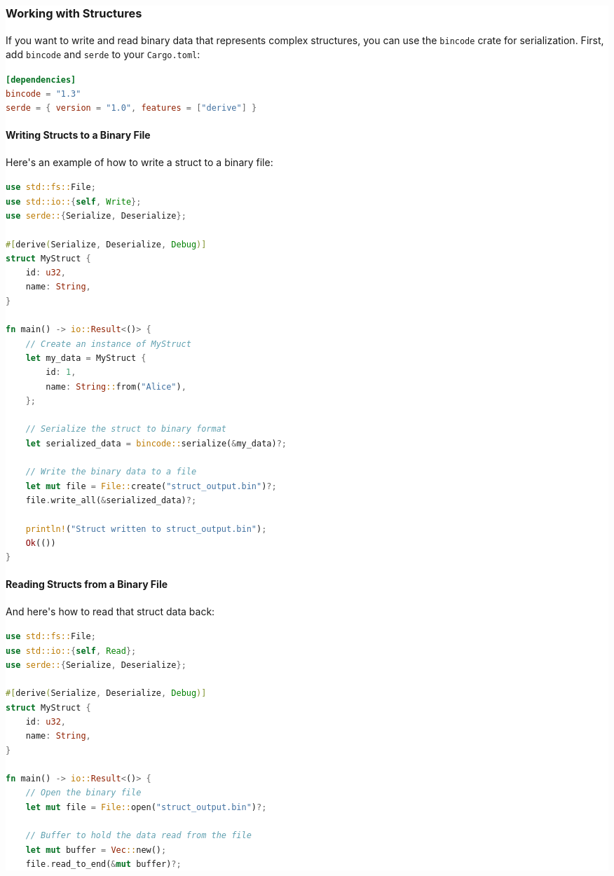 ### Working with Structures

If you want to write and read binary data that represents complex structures, you can use the `bincode` crate for serialization. First, add `bincode` and `serde` to your `Cargo.toml`:

```toml
[dependencies]
bincode = "1.3"
serde = { version = "1.0", features = ["derive"] }
```

#### Writing Structs to a Binary File

Here's an example of how to write a struct to a binary file:

```rust
use std::fs::File;
use std::io::{self, Write};
use serde::{Serialize, Deserialize};

#[derive(Serialize, Deserialize, Debug)]
struct MyStruct {
    id: u32,
    name: String,
}

fn main() -> io::Result<()> {
    // Create an instance of MyStruct
    let my_data = MyStruct {
        id: 1,
        name: String::from("Alice"),
    };

    // Serialize the struct to binary format
    let serialized_data = bincode::serialize(&my_data)?;

    // Write the binary data to a file
    let mut file = File::create("struct_output.bin")?;
    file.write_all(&serialized_data)?;

    println!("Struct written to struct_output.bin");
    Ok(())
}
```

#### Reading Structs from a Binary File

And here's how to read that struct data back:

```rust
use std::fs::File;
use std::io::{self, Read};
use serde::{Serialize, Deserialize};

#[derive(Serialize, Deserialize, Debug)]
struct MyStruct {
    id: u32,
    name: String,
}

fn main() -> io::Result<()> {
    // Open the binary file
    let mut file = File::open("struct_output.bin")?;

    // Buffer to hold the data read from the file
    let mut buffer = Vec::new();
    file.read_to_end(&mut buffer)?;
```